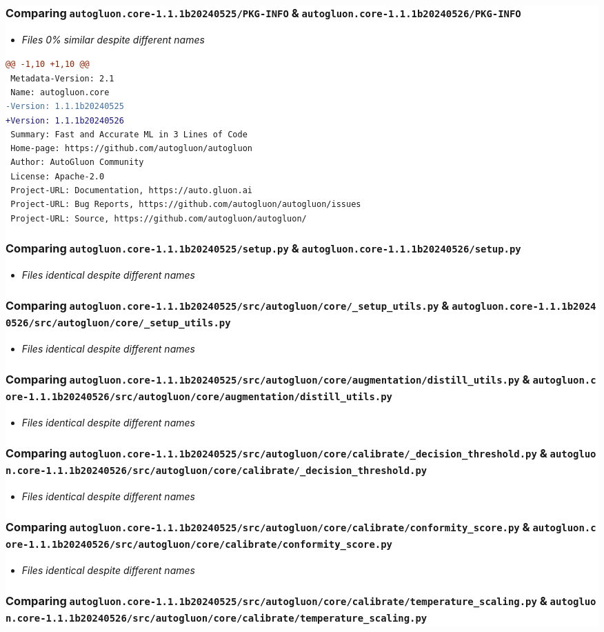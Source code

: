 
### Comparing `autogluon.core-1.1.1b20240525/PKG-INFO` & `autogluon.core-1.1.1b20240526/PKG-INFO`

 * *Files 0% similar despite different names*

```diff
@@ -1,10 +1,10 @@
 Metadata-Version: 2.1
 Name: autogluon.core
-Version: 1.1.1b20240525
+Version: 1.1.1b20240526
 Summary: Fast and Accurate ML in 3 Lines of Code
 Home-page: https://github.com/autogluon/autogluon
 Author: AutoGluon Community
 License: Apache-2.0
 Project-URL: Documentation, https://auto.gluon.ai
 Project-URL: Bug Reports, https://github.com/autogluon/autogluon/issues
 Project-URL: Source, https://github.com/autogluon/autogluon/
```

### Comparing `autogluon.core-1.1.1b20240525/setup.py` & `autogluon.core-1.1.1b20240526/setup.py`

 * *Files identical despite different names*

### Comparing `autogluon.core-1.1.1b20240525/src/autogluon/core/_setup_utils.py` & `autogluon.core-1.1.1b20240526/src/autogluon/core/_setup_utils.py`

 * *Files identical despite different names*

### Comparing `autogluon.core-1.1.1b20240525/src/autogluon/core/augmentation/distill_utils.py` & `autogluon.core-1.1.1b20240526/src/autogluon/core/augmentation/distill_utils.py`

 * *Files identical despite different names*

### Comparing `autogluon.core-1.1.1b20240525/src/autogluon/core/calibrate/_decision_threshold.py` & `autogluon.core-1.1.1b20240526/src/autogluon/core/calibrate/_decision_threshold.py`

 * *Files identical despite different names*

### Comparing `autogluon.core-1.1.1b20240525/src/autogluon/core/calibrate/conformity_score.py` & `autogluon.core-1.1.1b20240526/src/autogluon/core/calibrate/conformity_score.py`

 * *Files identical despite different names*

### Comparing `autogluon.core-1.1.1b20240525/src/autogluon/core/calibrate/temperature_scaling.py` & `autogluon.core-1.1.1b20240526/src/autogluon/core/calibrate/temperature_scaling.py`
